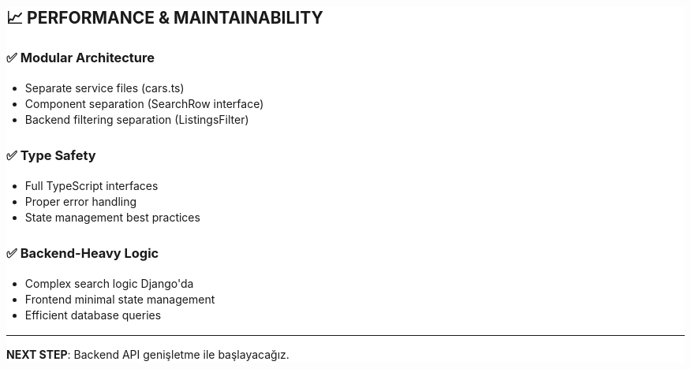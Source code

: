 
## 📈 PERFORMANCE & MAINTAINABILITY

### ✅ Modular Architecture
- Separate service files (cars.ts)
- Component separation (SearchRow interface)
- Backend filtering separation (ListingsFilter)

### ✅ Type Safety  
- Full TypeScript interfaces
- Proper error handling
- State management best practices

### ✅ Backend-Heavy Logic
- Complex search logic Django'da
- Frontend minimal state management
- Efficient database queries

---

**NEXT STEP**: Backend API genişletme ile başlayacağız. 